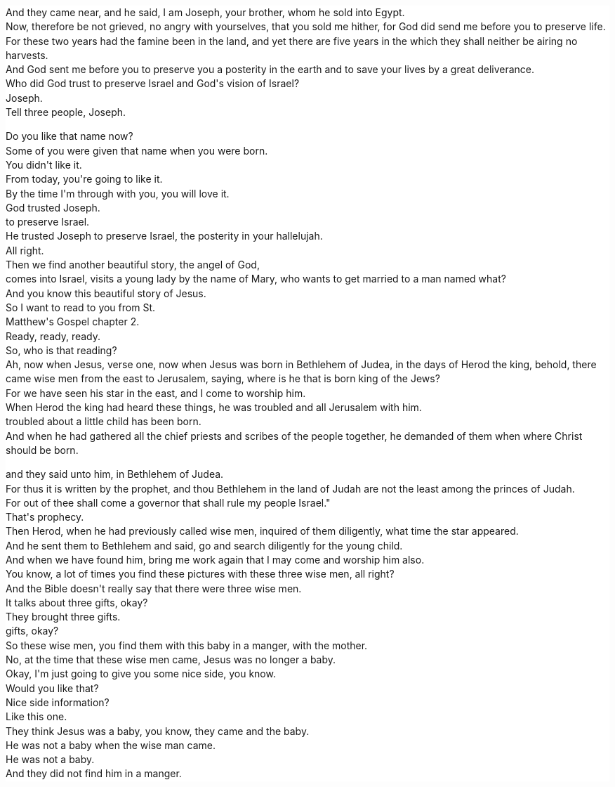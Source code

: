 
  
 And they came near, and he said, I am Joseph, your brother, whom he sold into Egypt.  
Now, therefore be not grieved, no angry with yourselves, that you sold me hither, for God did send me before you to preserve life.  
 For these two years had the famine been in the land, and yet there are five years in the which they shall neither be airing no harvests.  
And God sent me before you to preserve you a posterity in the earth and to save your lives by a great deliverance.  
Who did God trust to preserve Israel and God's vision of Israel?  
Joseph.  
 Tell three people, Joseph.  


  
Do you like that name now?  
Some of you were given that name when you were born.  
You didn't like it.  
From today, you're going to like it.  
By the time I'm through with you, you will love it.  
God trusted Joseph.  
 to preserve Israel.  
He trusted Joseph to preserve Israel, the posterity in your hallelujah.  
All right.  
Then we find another beautiful story, the angel of God,  
 comes into Israel, visits a young lady by the name of Mary, who wants to get married to a man named what?  
And you know this beautiful story of Jesus.  
So I want to read to you from St.  
Matthew's Gospel chapter 2.  
Ready, ready, ready.  
 So, who is that reading?  
Ah, now when Jesus, verse one, now when Jesus was born in Bethlehem of Judea, in the days of Herod the king, behold, there came wise men from the east to Jerusalem, saying, where is he that is born king of the Jews?  
For we have seen his star in the east, and I come to worship him.  
When Herod the king had heard these things, he was troubled and all Jerusalem with him.  
 troubled about a little child has been born.  
And when he had gathered all the chief priests and scribes of the people together, he demanded of them when where Christ should be born.  


  
 and they said unto him, in Bethlehem of Judea.  
For thus it is written by the prophet, and thou Bethlehem in the land of Judah are not the least among the princes of Judah.  
For out of thee shall come a governor that shall rule my people Israel."  
That's prophecy.  
Then Herod, when he had previously called wise men, inquired of them diligently, what time the star appeared.  
 And he sent them to Bethlehem and said, go and search diligently for the young child.  
And when we have found him, bring me work again that I may come and worship him also.  
You know, a lot of times you find these pictures with these three wise men, all right?  
And the Bible doesn't really say that there were three wise men.  
It talks about three gifts, okay?  
They brought three gifts.  
 gifts, okay?  
So these wise men, you find them with this baby in a manger, with the mother.  
No, at the time that these wise men came, Jesus was no longer a baby.  
 Okay, I'm just going to give you some nice side, you know.  
Would you like that?  
Nice side information?  
Like this one.  
They think Jesus was a baby, you know, they came and the baby.  
He was not a baby when the wise man came.  
He was not a baby.  
And they did not find him in a manger.  